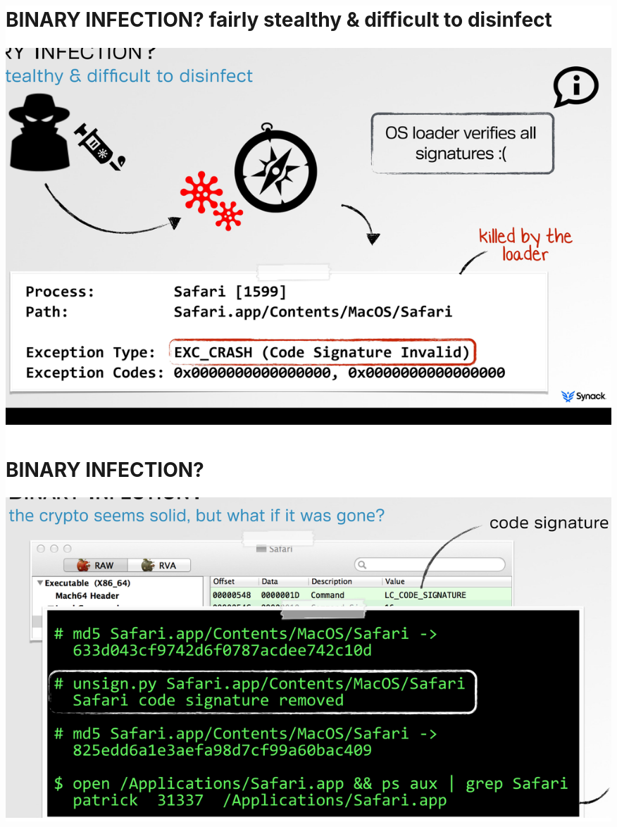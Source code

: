 # BINARY INFECTION? fairly stealthy & difficult to disinfect

![](_page_16_Picture_1.jpeg)

# BINARY INFECTION?

![](_page_17_Figure_1.jpeg)
